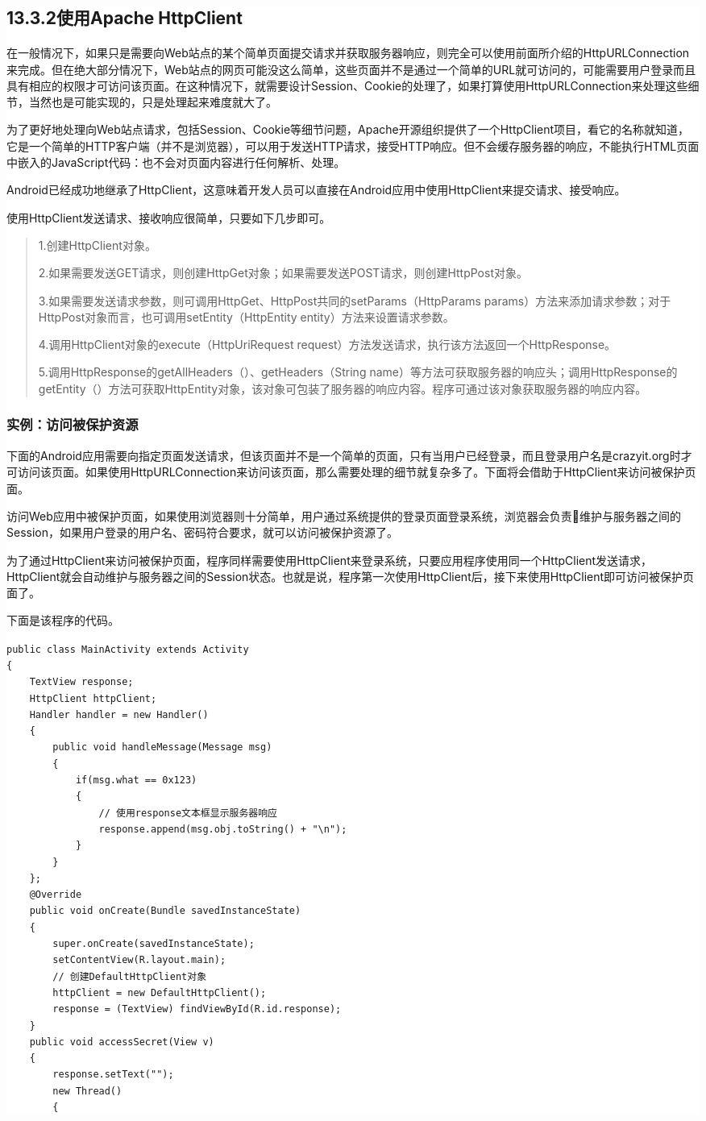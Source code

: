 ## 13.3.2使用Apache HttpClient

在一般情况下，如果只是需要向Web站点的某个简单页面提交请求并获取服务器响应，则完全可以使用前面所介绍的HttpURLConnection来完成。但在绝大部分情况下，Web站点的网页可能没这么简单，这些页面并不是通过一个简单的URL就可访问的，可能需要用户登录而且具有相应的权限才可访问该页面。在这种情况下，就需要设计Session、Cookie的处理了，如果打算使用HttpURLConnection来处理这些细节，当然也是可能实现的，只是处理起来难度就大了。

为了更好地处理向Web站点请求，包括Session、Cookie等细节问题，Apache开源组织提供了一个HttpClient项目，看它的名称就知道，它是一个简单的HTTP客户端（并不是浏览器），可以用于发送HTTP请求，接受HTTP响应。但不会缓存服务器的响应，不能执行HTML页面中嵌入的JavaScript代码：也不会对页面内容进行任何解析、处理。

Android已经成功地继承了HttpClient，这意味着开发人员可以直接在Android应用中使用HttpClient来提交请求、接受响应。

使用HttpClient发送请求、接收响应很简单，只要如下几步即可。
> 1.创建HttpClient对象。
> 
> 2.如果需要发送GET请求，则创建HttpGet对象；如果需要发送POST请求，则创建HttpPost对象。
> 
> 3.如果需要发送请求参数，则可调用HttpGet、HttpPost共同的setParams（HttpParams params）方法来添加请求参数；对于HttpPost对象而言，也可调用setEntity（HttpEntity entity）方法来设置请求参数。
> 
> 4.调用HttpClient对象的execute（HttpUriRequest request）方法发送请求，执行该方法返回一个HttpResponse。
> 
> 5.调用HttpResponse的getAllHeaders（）、getHeaders（String name）等方法可获取服务器的响应头；调用HttpResponse的getEntity（）方法可获取HttpEntity对象，该对象可包装了服务器的响应内容。程序可通过该对象获取服务器的响应内容。

### **实例：访问被保护资源**

下面的Android应用需要向指定页面发送请求，但该页面并不是一个简单的页面，只有当用户已经登录，而且登录用户名是crazyit.org时才可访问该页面。如果使用HttpURLConnection来访问该页面，那么需要处理的细节就复杂多了。下面将会借助于HttpClient来访问被保护页面。

访问Web应用中被保护页面，如果使用浏览器则十分简单，用户通过系统提供的登录页面登录系统，浏览器会负责维护与服务器之间的Session，如果用户登录的用户名、密码符合要求，就可以访问被保护资源了。

为了通过HttpClient来访问被保护页面，程序同样需要使用HttpClient来登录系统，只要应用程序使用同一个HttpClient发送请求，HttpClient就会自动维护与服务器之间的Session状态。也就是说，程序第一次使用HttpClient后，接下来使用HttpClient即可访问被保护页面了。

下面是该程序的代码。

```
public class MainActivity extends Activity
{
	TextView response;
	HttpClient httpClient;
	Handler handler = new Handler()
	{
		public void handleMessage(Message msg)
		{
			if(msg.what == 0x123)
			{
				// 使用response文本框显示服务器响应
				response.append(msg.obj.toString() + "\n");
			}
		}
	};
	@Override
	public void onCreate(Bundle savedInstanceState)
	{
		super.onCreate(savedInstanceState);
		setContentView(R.layout.main);
		// 创建DefaultHttpClient对象
		httpClient = new DefaultHttpClient();
		response = (TextView) findViewById(R.id.response);
	}
	public void accessSecret(View v)
	{
		response.setText("");
		new Thread()
		{
```